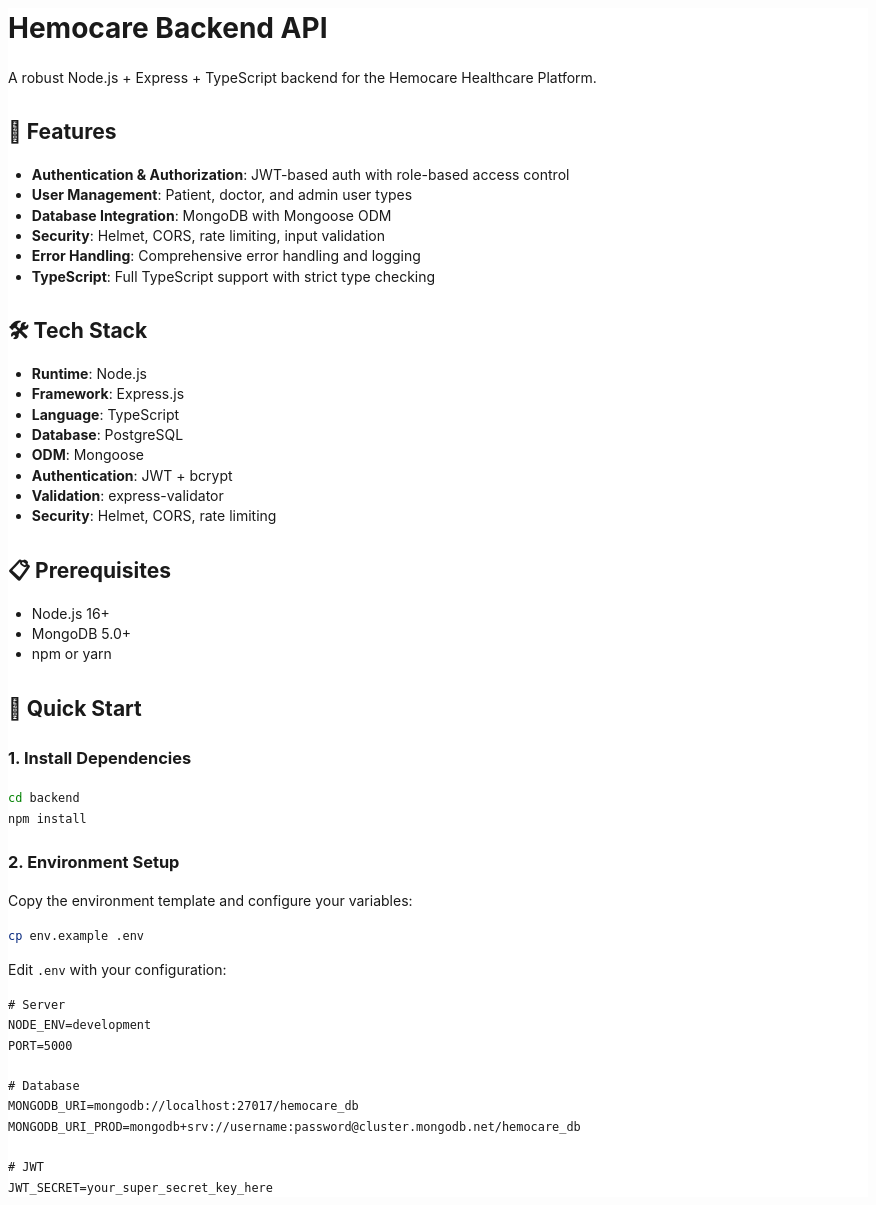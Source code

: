 # Hemocare Backend API

A robust Node.js + Express + TypeScript backend for the Hemocare Healthcare Platform.

## 🚀 Features

- **Authentication & Authorization**: JWT-based auth with role-based access control
- **User Management**: Patient, doctor, and admin user types
- **Database Integration**: MongoDB with Mongoose ODM
- **Security**: Helmet, CORS, rate limiting, input validation
- **Error Handling**: Comprehensive error handling and logging
- **TypeScript**: Full TypeScript support with strict type checking

## 🛠️ Tech Stack

- **Runtime**: Node.js
- **Framework**: Express.js
- **Language**: TypeScript
- **Database**: PostgreSQL
- **ODM**: Mongoose
- **Authentication**: JWT + bcrypt
- **Validation**: express-validator
- **Security**: Helmet, CORS, rate limiting

## 📋 Prerequisites

- Node.js 16+
- MongoDB 5.0+
- npm or yarn

## 🚀 Quick Start

### 1. Install Dependencies

```bash
cd backend
npm install
```

### 2. Environment Setup

Copy the environment template and configure your variables:

```bash
cp env.example .env
```

Edit `.env` with your configuration:

```env
# Server
NODE_ENV=development
PORT=5000

# Database
MONGODB_URI=mongodb://localhost:27017/hemocare_db
MONGODB_URI_PROD=mongodb+srv://username:password@cluster.mongodb.net/hemocare_db

# JWT
JWT_SECRET=your_super_secret_key_here
```
